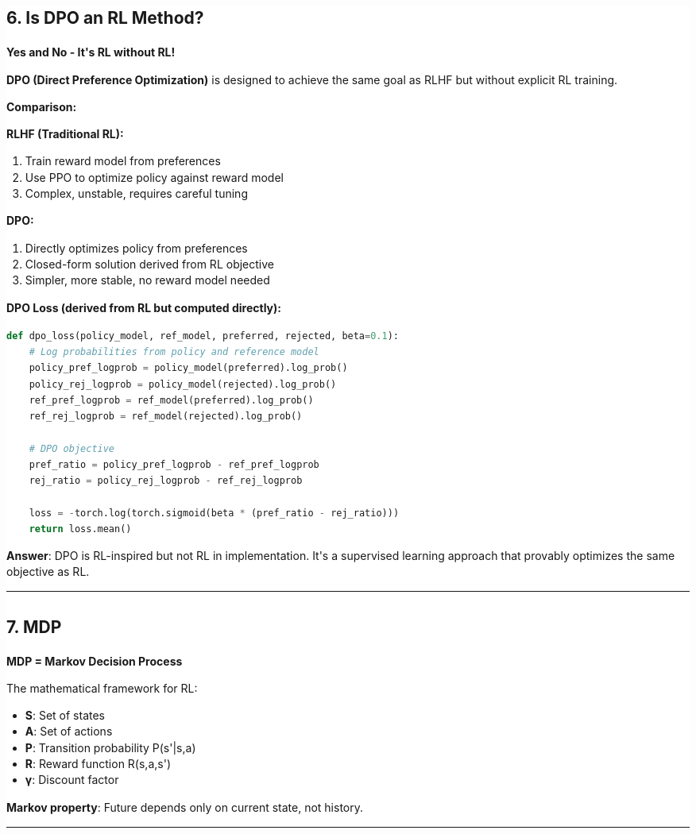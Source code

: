 
## 6. Is DPO an RL Method?

**Yes and No - It's RL without RL!**

**DPO (Direct Preference Optimization)** is designed to achieve the same goal as RLHF but without explicit RL training.

**Comparison:**

**RLHF (Traditional RL):**
1. Train reward model from preferences
2. Use PPO to optimize policy against reward model
3. Complex, unstable, requires careful tuning

**DPO:**
1. Directly optimizes policy from preferences
2. Closed-form solution derived from RL objective
3. Simpler, more stable, no reward model needed

**DPO Loss (derived from RL but computed directly):**
```python
def dpo_loss(policy_model, ref_model, preferred, rejected, beta=0.1):
    # Log probabilities from policy and reference model
    policy_pref_logprob = policy_model(preferred).log_prob()
    policy_rej_logprob = policy_model(rejected).log_prob()
    ref_pref_logprob = ref_model(preferred).log_prob()
    ref_rej_logprob = ref_model(rejected).log_prob()
    
    # DPO objective
    pref_ratio = policy_pref_logprob - ref_pref_logprob
    rej_ratio = policy_rej_logprob - ref_rej_logprob
    
    loss = -torch.log(torch.sigmoid(beta * (pref_ratio - rej_ratio)))
    return loss.mean()
```

**Answer**: DPO is RL-inspired but not RL in implementation. It's a supervised learning approach that provably optimizes the same objective as RL.

---

## 7. MDP

**MDP = Markov Decision Process**

The mathematical framework for RL:
- **S**: Set of states
- **A**: Set of actions
- **P**: Transition probability P(s'|s,a)
- **R**: Reward function R(s,a,s')
- **γ**: Discount factor

**Markov property**: Future depends only on current state, not history.

---